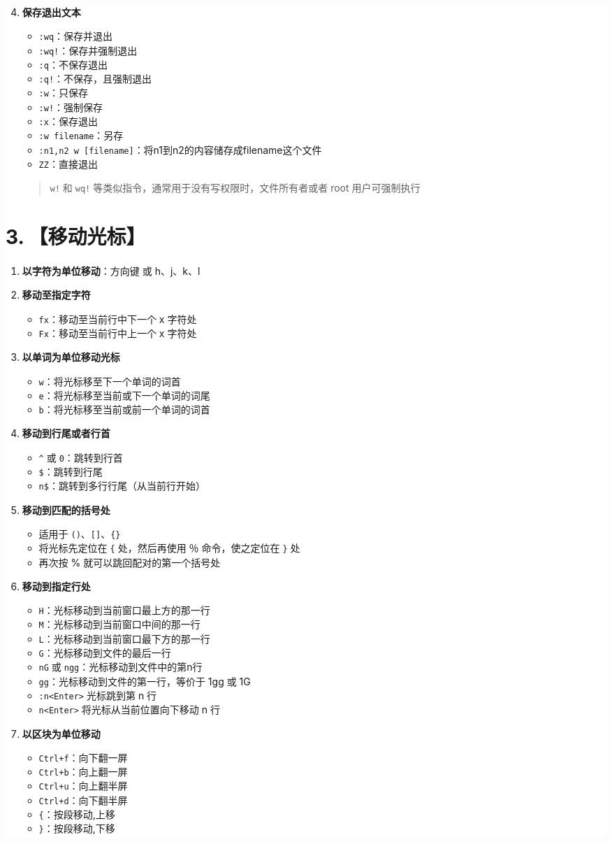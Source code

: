 4. **保存退出文本**
    * `:wq`：保存并退出
    * `:wq!`：保存并强制退出
    * `:q`：不保存退出
    * `:q!`：不保存，且强制退出
    * `:w`：只保存
    * `:w!`：强制保存
    * `:x`：保存退出
    * `:w filename`：另存
    * `:n1,n2 w [filename]`：将n1到n2的内容储存成filename这个文件
    * `ZZ`：直接退出

    > `w!` 和 `wq!` 等类似指令，通常用于没有写权限时，文件所有者或者 root 用户可强制执行

# 3. 【移动光标】

1. **以字符为单位移动**：方向键 或 h、j、k、l

2. **移动至指定字符**
    * `fx`：移动至当前行中下一个 x 字符处
    * `Fx`：移动至当前行中上一个 x 字符处

3. **以单词为单位移动光标**
    * `w`：将光标移至下一个单词的词首
    * `e`：将光标移至当前或下一个单词的词尾
    * `b`：将光标移至当前或前一个单词的词首

3. **移动到行尾或者行首**
    * `^`  或  `0`：跳转到行首
    * `$`：跳转到行尾
    * `n$`：跳转到多行行尾（从当前行开始）

4. **移动到匹配的括号处**
    * 适用于 `()`、`[]`、`{}`
    * 将光标先定位在  `{` 处，然后再使用 ％ 命令，使之定位在  `}` 处
    * 再次按 % 就可以跳回配对的第一个括号处

5. **移动到指定行处**
    * `H`：光标移动到当前窗口最上方的那一行
    * `M`：光标移动到当前窗口中间的那一行
    * `L`：光标移动到当前窗口最下方的那一行
    * `G`：光标移动到文件的最后一行
    * `nG` 或 `ngg`：光标移动到文件中的第n行
    * `gg`：光标移动到文件的第一行，等价于 1gg 或 1G
    * `:n<Enter>`   光标跳到第 n 行
    * `n<Enter>`   将光标从当前位置向下移动 n 行

6. **以区块为单位移动**
    * `Ctrl+f`：向下翻一屏
    * `Ctrl+b`：向上翻一屏
    * `Ctrl+u`：向上翻半屏
    * `Ctrl+d`：向下翻半屏
    * `{`：按段移动,上移
    * `}`：按段移动,下移
